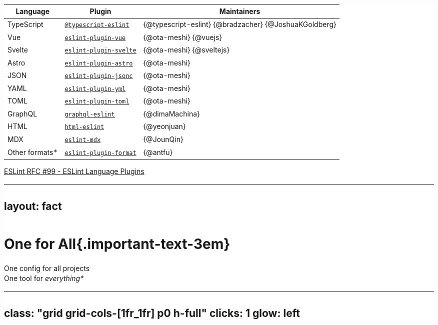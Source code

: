| Language | Plugin | Maintainers |
| --- | --- | --- |
| <span i-logos-typescript-icon inline-block align-middle /> TypeScript | [`@typescript-eslint`](https://typescript-eslint.io) | {@typescript-eslint} {@bradzacher} {@JoshuaKGoldberg} |
| <span i-logos-vue inline-block align-middle /> Vue | [`eslint-plugin-vue`](https://github.com/vuejs/eslint-plugin-vue) | {@ota-meshi} {@vuejs} |
| <span i-logos-svelte-icon inline-block align-middle /> Svelte | [`eslint-plugin-svelte`](https://github.com/sveltejs/eslint-plugin-svelte) | {@ota-meshi} {@sveltejs} |
| <span i-logos-astro-icon invert hue-rotate-180 inline-block align-middle /> Astro | [`eslint-plugin-astro`](https://github.com/ota-meshi/eslint-plugin-astro) | {@ota-meshi} |
| <span i-logos-json invert inline-block align-middle /> JSON | [`eslint-plugin-jsonc`](https://github.com/ota-meshi/eslint-plugin-jsonc) | {@ota-meshi} |
| <span i-vscode-icons-file-type-light-yaml inline-block align-middle /> YAML | [`eslint-plugin-yml`](https://github.com/ota-meshi/eslint-plugin-yaml) | {@ota-meshi} |
| <span i-logos-toml invert hue-rotate-180 inline-block align-middle /> TOML | [`eslint-plugin-toml`](https://github.com/ota-meshi/eslint-plugin-toml) | {@ota-meshi} |
| <span i-logos-graphql inline-block align-middle /> GraphQL | [`graphql-eslint`](https://github.com/dimaMachina/graphql-eslint) | {@dimaMachina} |
| <span i-vscode-icons-file-type-html inline-block align-middle /> HTML | [`html-eslint`](https://github.com/yeonjuan/html-eslint) | {@yeonjuan} |
| <span i-vscode-icons-file-type-mdx inline-block align-middle /> MDX | [`eslint-mdx`](https://github.com/mdx-js/eslint-mdx) | {@JounQin} |
| <span i-logos-prettier inline-block align-middle /> Other formats* | [`eslint-plugin-format`](https://github.com/antfu/eslint-plugin-format) | {@antfu} |

</v-click>
</div>
<v-click>

[ESLint RFC #99 - ESLint Language Plugins](https://github.com/eslint/rfcs/blob/main/designs/2022-languages/README.md)

</v-click>



---
layout: fact
---

# One for All{.important-text-3em}

One config for all projects<br>
One tool for _everything*_



---
class: "grid grid-cols-[1fr_1fr] p0 h-full"
clicks: 1
glow: left
---

<div p4 flex="~ col gap-1 items-center justify-center" transition duration-500 :class="$clicks >= 1 ? '' : 'translate-x-65'">

<div mt-4 />
